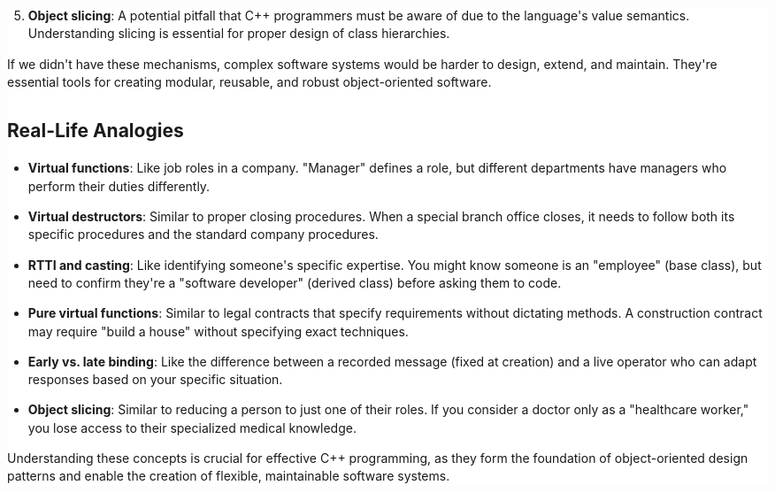 5. **Object slicing**: A potential pitfall that C++ programmers must be aware of due to the language's value semantics. Understanding slicing is essential for proper design of class hierarchies.

If we didn't have these mechanisms, complex software systems would be harder to design, extend, and maintain. They're essential tools for creating modular, reusable, and robust object-oriented software.

## Real-Life Analogies

- **Virtual functions**: Like job roles in a company. "Manager" defines a role, but different departments have managers who perform their duties differently.

- **Virtual destructors**: Similar to proper closing procedures. When a special branch office closes, it needs to follow both its specific procedures and the standard company procedures.

- **RTTI and casting**: Like identifying someone's specific expertise. You might know someone is an "employee" (base class), but need to confirm they're a "software developer" (derived class) before asking them to code.

- **Pure virtual functions**: Similar to legal contracts that specify requirements without dictating methods. A construction contract may require "build a house" without specifying exact techniques.

- **Early vs. late binding**: Like the difference between a recorded message (fixed at creation) and a live operator who can adapt responses based on your specific situation.

- **Object slicing**: Similar to reducing a person to just one of their roles. If you consider a doctor only as a "healthcare worker," you lose access to their specialized medical knowledge.

Understanding these concepts is crucial for effective C++ programming, as they form the foundation of object-oriented design patterns and enable the creation of flexible, maintainable software systems.